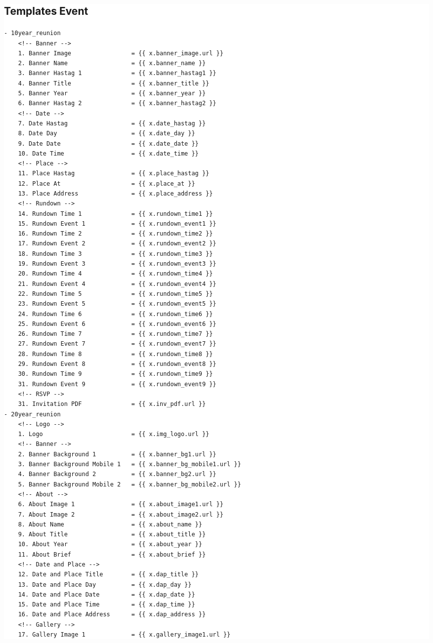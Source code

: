 ## Templates Event
	- 10year_reunion
		<!-- Banner -->
		1. Banner Image 				= {{ x.banner_image.url }}
		2. Banner Name					= {{ x.banner_name }}
		3. Banner Hastag 1				= {{ x.banner_hastag1 }}
		4. Banner Title 				= {{ x.banner_title }}
		5. Banner Year 					= {{ x.banner_year }}
		6. Banner Hastag 2 				= {{ x.banner_hastag2 }}
		<!-- Date -->
		7. Date Hastag					= {{ x.date_hastag }}
		8. Date Day						= {{ x.date_day }}
		9. Date Date					= {{ x.date_date }}
		10. Date Time					= {{ x.date_time }}
		<!-- Place -->
		11. Place Hastag				= {{ x.place_hastag }}
		12. Place At					= {{ x.place_at }}
		13. Place Address				= {{ x.place_address }}
		<!-- Rundown -->
		14. Rundown Time 1				= {{ x.rundown_time1 }}
		15. Rundown Event 1				= {{ x.rundown_event1 }}
		16. Rundown Time 2				= {{ x.rundown_time2 }}
		17. Rundown Event 2				= {{ x.rundown_event2 }}
		18. Rundown Time 3				= {{ x.rundown_time3 }}
		19. Rundown Event 3				= {{ x.rundown_event3 }}
		20. Rundown Time 4				= {{ x.rundown_time4 }}
		21. Rundown Event 4				= {{ x.rundown_event4 }}
		22. Rundown Time 5				= {{ x.rundown_time5 }}
		23. Rundown Event 5				= {{ x.rundown_event5 }}
		24. Rundown Time 6				= {{ x.rundown_time6 }}
		25. Rundown Event 6				= {{ x.rundown_event6 }}
		26. Rundown Time 7				= {{ x.rundown_time7 }}
		27. Rundown Event 7				= {{ x.rundown_event7 }}
		28. Rundown Time 8				= {{ x.rundown_time8 }}
		29. Rundown Event 8				= {{ x.rundown_event8 }}
		30. Rundown Time 9				= {{ x.rundown_time9 }}
		31. Rundown Event 9				= {{ x.rundown_event9 }}
		<!-- RSVP -->
		31. Invitation PDF				= {{ x.inv_pdf.url }}
	- 20year_reunion
		<!-- Logo -->
		1. Logo 						= {{ x.img_logo.url }}
		<!-- Banner -->
		2. Banner Background 1 			= {{ x.banner_bg1.url }}
		3. Banner Background Mobile	1	= {{ x.banner_bg_mobile1.url }}
		4. Banner Background 2 			= {{ x.banner_bg2.url }}
		5. Banner Background Mobile	2	= {{ x.banner_bg_mobile2.url }}
		<!-- About -->
		6. About Image 1				= {{ x.about_image1.url }}
		7. About Image 2				= {{ x.about_image2.url }}
		8. About Name 					= {{ x.about_name }}
		9. About Title 					= {{ x.about_title }}
		10. About Year 					= {{ x.about_year }}
		11. About Brief					= {{ x.about_brief }}
		<!-- Date and Place -->
		12. Date and Place Title		= {{ x.dap_title }}
		13. Date and Place Day			= {{ x.dap_day }}
		14. Date and Place Date			= {{ x.dap_date }}
		15. Date and Place Time			= {{ x.dap_time }}
		16. Date and Place Address		= {{ x.dap_address }}
		<!-- Gallery -->
		17. Gallery Image 1				= {{ x.gallery_image1.url }}